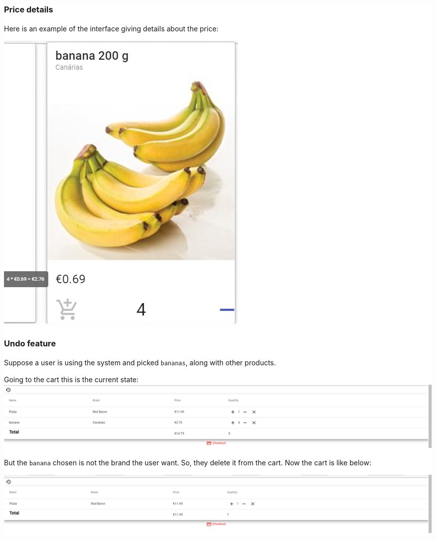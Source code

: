 ### Price details

Here is an example of the interface giving details about the price:

![price](price.png)

### Undo feature

Suppose a user is using the system and picked `bananas`, along with other products.

Going to the cart this is the current state:
![undo1](undo1.png)

But the `banana` chosen is not the brand the user want. So, they delete it from the cart. Now the cart is like below: 

![undo2](undo2.png)
